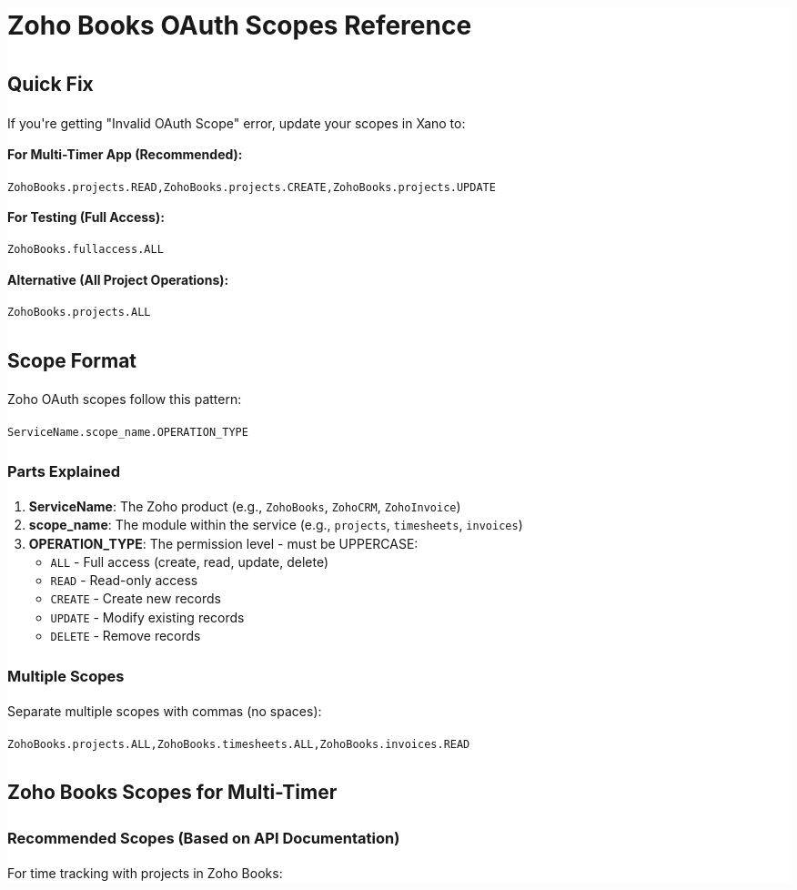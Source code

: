 # Zoho Books OAuth Scopes Reference

## Quick Fix

If you're getting "Invalid OAuth Scope" error, update your scopes in Xano to:

**For Multi-Timer App (Recommended):**
```
ZohoBooks.projects.READ,ZohoBooks.projects.CREATE,ZohoBooks.projects.UPDATE
```

**For Testing (Full Access):**
```
ZohoBooks.fullaccess.ALL
```

**Alternative (All Project Operations):**
```
ZohoBooks.projects.ALL
```

## Scope Format

Zoho OAuth scopes follow this pattern:

```
ServiceName.scope_name.OPERATION_TYPE
```

### Parts Explained

1. **ServiceName**: The Zoho product (e.g., `ZohoBooks`, `ZohoCRM`, `ZohoInvoice`)
2. **scope_name**: The module within the service (e.g., `projects`, `timesheets`, `invoices`)
3. **OPERATION_TYPE**: The permission level - must be UPPERCASE:
   - `ALL` - Full access (create, read, update, delete)
   - `READ` - Read-only access
   - `CREATE` - Create new records
   - `UPDATE` - Modify existing records
   - `DELETE` - Remove records

### Multiple Scopes

Separate multiple scopes with commas (no spaces):

```
ZohoBooks.projects.ALL,ZohoBooks.timesheets.ALL,ZohoBooks.invoices.READ
```

## Zoho Books Scopes for Multi-Timer

### Recommended Scopes (Based on API Documentation)

For time tracking with projects in Zoho Books:
